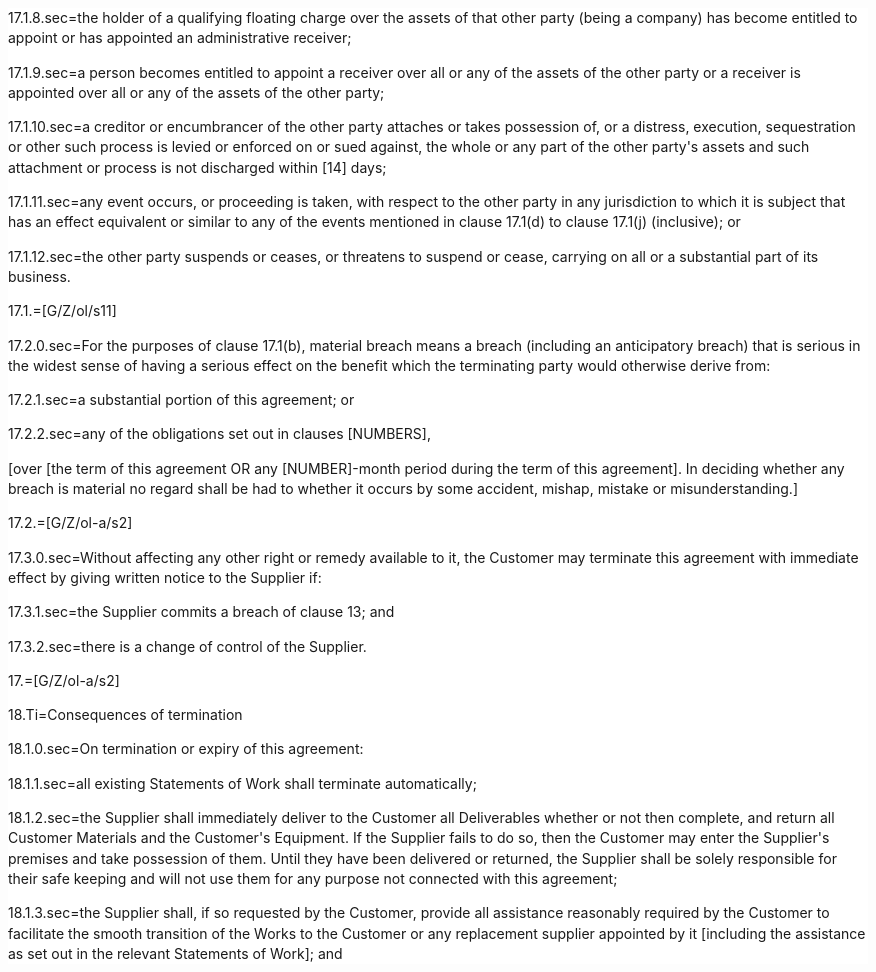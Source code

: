 17.1.8.sec=the holder of a qualifying floating charge over the assets of that other party (being a company) has become entitled to appoint or has appointed an administrative receiver;

17.1.9.sec=a person becomes entitled to appoint a receiver over all or any of the assets of the other party or a receiver is appointed over all or any of the assets of the other party;

17.1.10.sec=a creditor or encumbrancer of the other party attaches or takes possession of, or a distress, execution, sequestration or other such process is levied or enforced on or sued against, the whole or any part of the other party's assets and such attachment or process is not discharged within [14] days;

17.1.11.sec=any event occurs, or proceeding is taken, with respect to the other party in any jurisdiction to which it is subject that has an effect equivalent or similar to any of the events mentioned in clause 17.1(d) to clause 17.1(j) (inclusive); or

17.1.12.sec=the other party suspends or ceases, or threatens to suspend or cease, carrying on all or a substantial part of its business.

17.1.=[G/Z/ol/s11]

17.2.0.sec=For the purposes of clause 17.1(b), material breach means a breach (including an anticipatory breach) that is serious in the widest sense of having a serious effect on the benefit which the terminating party would otherwise derive from:

17.2.1.sec=a substantial portion of this agreement; or

17.2.2.sec=any of the obligations set out in clauses [NUMBERS],

[over [the term of this agreement OR any [NUMBER]-month period during the term of this agreement]. In deciding whether any breach is material no regard shall be had to whether it occurs by some accident, mishap, mistake or misunderstanding.]

17.2.=[G/Z/ol-a/s2]

17.3.0.sec=Without affecting any other right or remedy available to it, the Customer may terminate this agreement with immediate effect by giving written notice to the Supplier if: 

17.3.1.sec=the Supplier commits a breach of clause 13; and

17.3.2.sec=there is a change of control of the Supplier.

17.=[G/Z/ol-a/s2]

18.Ti=Consequences of termination

18.1.0.sec=On termination or expiry of this agreement: 

18.1.1.sec=all existing Statements of Work shall terminate automatically;

18.1.2.sec=the Supplier shall immediately deliver to the Customer all Deliverables whether or not then complete, and return all Customer Materials and the Customer's Equipment. If the Supplier fails to do so, then the Customer may enter the Supplier's premises and take possession of them. Until they have been delivered or returned, the Supplier shall be solely responsible for their safe keeping and will not use them for any purpose not connected with this agreement; 

18.1.3.sec=the Supplier shall, if so requested by the Customer, provide all assistance reasonably required by the Customer to facilitate the smooth transition of the Works to the Customer or any replacement supplier appointed by it [including the assistance as set out in the relevant Statements of Work]; and 
